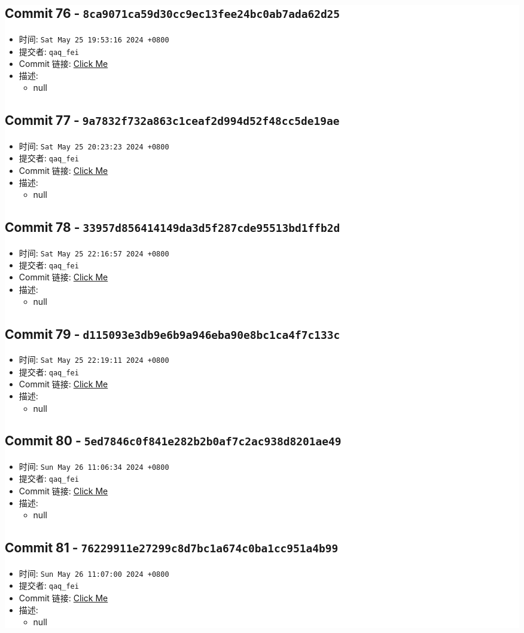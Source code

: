 ## Commit 76 - `8ca9071ca59d30cc9ec13fee24bc0ab7ada62d25`
- 时间: `Sat May 25 19:53:16 2024 +0800`
- 提交者: `qaq_fei`
- Commit 链接: [Click Me](https://github.com/qaqFei/PhigrosPlayer/commit/8ca9071ca59d30cc9ec13fee24bc0ab7ada62d25)
- 描述:
    - null

## Commit 77 - `9a7832f732a863c1ceaf2d994d52f48cc5de19ae`
- 时间: `Sat May 25 20:23:23 2024 +0800`
- 提交者: `qaq_fei`
- Commit 链接: [Click Me](https://github.com/qaqFei/PhigrosPlayer/commit/9a7832f732a863c1ceaf2d994d52f48cc5de19ae)
- 描述:
    - null

## Commit 78 - `33957d856414149da3d5f287cde95513bd1ffb2d`
- 时间: `Sat May 25 22:16:57 2024 +0800`
- 提交者: `qaq_fei`
- Commit 链接: [Click Me](https://github.com/qaqFei/PhigrosPlayer/commit/33957d856414149da3d5f287cde95513bd1ffb2d)
- 描述:
    - null

## Commit 79 - `d115093e3db9e6b9a946eba90e8bc1ca4f7c133c`
- 时间: `Sat May 25 22:19:11 2024 +0800`
- 提交者: `qaq_fei`
- Commit 链接: [Click Me](https://github.com/qaqFei/PhigrosPlayer/commit/d115093e3db9e6b9a946eba90e8bc1ca4f7c133c)
- 描述:
    - null

## Commit 80 - `5ed7846c0f841e282b2b0af7c2ac938d8201ae49`
- 时间: `Sun May 26 11:06:34 2024 +0800`
- 提交者: `qaq_fei`
- Commit 链接: [Click Me](https://github.com/qaqFei/PhigrosPlayer/commit/5ed7846c0f841e282b2b0af7c2ac938d8201ae49)
- 描述:
    - null

## Commit 81 - `76229911e27299c8d7bc1a674c0ba1cc951a4b99`
- 时间: `Sun May 26 11:07:00 2024 +0800`
- 提交者: `qaq_fei`
- Commit 链接: [Click Me](https://github.com/qaqFei/PhigrosPlayer/commit/76229911e27299c8d7bc1a674c0ba1cc951a4b99)
- 描述:
    - null
